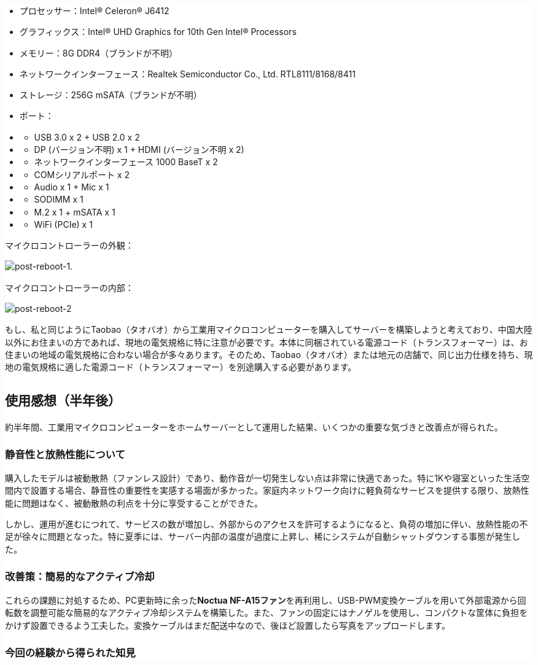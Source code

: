 - プロセッサー：Intel® Celeron® J6412

- グラフィックス：Intel® UHD Graphics for 10th Gen Intel® Processors

- メモリー：8G DDR4（ブランドが不明）

- ネットワークインターフェース：Realtek Semiconductor Co., Ltd. RTL8111/8168/8411

- ストレージ：256G mSATA（ブランドが不明）

- ポート：

- - USB 3.0 x 2 + USB 2.0 x 2

- - DP (バージョン不明) x 1 + HDMI (バージョン不明 x 2)

- - ネットワークインターフェース 1000 BaseT x 2

- - COMシリアルポート x 2

- - Audio x 1 + Mic x 1

- - SODIMM x 1

- - M.2 x 1 + mSATA x 1

- - WiFi (PCIe) x 1

マイクロコントローラーの外観：

![post-reboot-1.](https://r2blogimages.solitudera.com/post-reboot-1.jpg)

マイクロコントローラーの内部：

![post-reboot-2](https://r2blogimages.solitudera.com/post-reboot-2.jpg)

もし、私と同じようにTaobao（タオバオ）から工業用マイクロコンピューターを購入してサーバーを構築しようと考えており、中国大陸以外にお住まいの方であれば、現地の電気規格に特に注意が必要です。本体に同梱されている電源コード（トランスフォーマー）は、お住まいの地域の電気規格に合わない場合が多々あります。そのため、Taobao（タオバオ）または地元の店舗で、同じ出力仕様を持ち、現地の電気規格に適した電源コード（トランスフォーマー）を別途購入する必要があります。

## 使用感想（半年後）

約半年間、工業用マイクロコンピューターをホームサーバーとして運用した結果、いくつかの重要な気づきと改善点が得られた。

### 静音性と放熱性能について

購入したモデルは被動散熱（ファンレス設計）であり、動作音が一切発生しない点は非常に快適であった。特に1Kや寝室といった生活空間内で設置する場合、静音性の重要性を実感する場面が多かった。家庭内ネットワーク向けに軽負荷なサービスを提供する限り、放熱性能に問題はなく、被動散熱の利点を十分に享受することができた。

しかし、運用が進むにつれて、サービスの数が増加し、外部からのアクセスを許可するようになると、負荷の増加に伴い、放熱性能の不足が徐々に問題となった。特に夏季には、サーバー内部の温度が過度に上昇し、稀にシステムが自動シャットダウンする事態が発生した。

### 改善策：簡易的なアクティブ冷却

これらの課題に対処するため、PC更新時に余った**Noctua NF-A15ファン**を再利用し、USB-PWM変換ケーブルを用いて外部電源から回転数を調整可能な簡易的なアクティブ冷却システムを構築した。また、ファンの固定にはナノゲルを使用し、コンパクトな筐体に負担をかけず設置できるよう工夫した。変換ケーブルはまだ配送中なので、後ほど設置したら写真をアップロードします。

### 今回の経験から得られた知見
